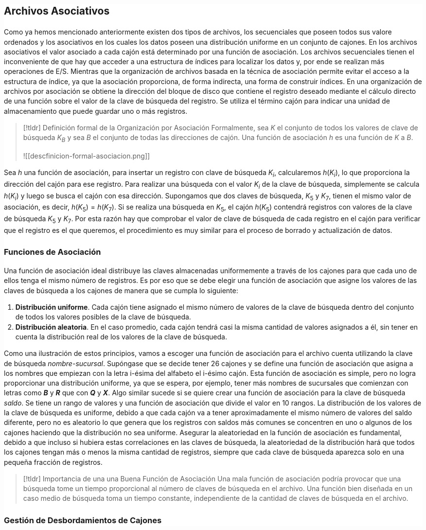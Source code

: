 ## Archivos Asociativos
Como ya hemos mencionado anteriormente existen dos tipos de archivos, los secuenciales que poseen todos sus valore ordenados y los asociativos en los cuales los datos poseen una distribución uniforme en un conjunto de cajones. En los archivos asociativos el valor asociado a cada cajón está determinado por una función de asociación.
Los archivos secuenciales tienen el inconveniente de que hay que acceder a una estructura de índices para localizar los datos y, por ende se realizan más operaciones de E/S. Mientras que la organización de archivos basada en la técnica de asociación permite evitar el acceso a la estructura de índice, ya que la asociación proporciona, de forma indirecta, una forma de construir índices.
En una organización de archivos por asociación se obtiene la dirección del bloque de disco que contiene el registro deseado mediante el cálculo directo de una función sobre el valor de la clave de búsqueda del registro. Se utiliza el término cajón para indicar una unidad de almacenamiento que puede guardar uno o más registros.
>[!tldr] Definición formal de la Organización por Asociación
>Formalmente, sea $K$ el conjunto de todos los valores de clave de búsqueda $K_B$ y sea $B$ el conjunto de todas las direcciones de cajón. Una función de asociación $h$ es una función de $K$ a $B$.
>
>![[descfinicion-formal-asociacion.png]]

Sea $h$ una función de asociación, para insertar un registro con clave de búsqueda $K_i$, calcularemos $h(K_i)$, lo que proporciona la dirección del cajón para ese registro. Para realizar una búsqueda con el valor $K_i$ de la clave de búsqueda, simplemente se calcula $h(K_i)$ y luego se busca el cajón con esa dirección. 
Supongamos que dos claves de búsqueda, $K_5$ y $K_7$, tienen el mismo valor de asociación, es decir, $h(K_5) = h(K_7)$. Si se realiza una búsqueda en $K_5$, el cajón $h(K_5)$ contendrá registros con valores de la clave de búsqueda $K_5$ y $K_7$. Por esta razón hay que comprobar el valor de clave de búsqueda de cada registro en el cajón para verificar que el registro es el que queremos, el procedimiento es muy similar para el proceso de borrado y actualización de datos.
### Funciones de Asociación
Una función de asociación ideal distribuye las claves almacenadas uniformemente a través de los cajones para que cada uno de ellos tenga el mismo número de registros. Es por eso que se debe elegir una función de asociación que asigne los valores de las claves de búsqueda a los cajones de manera que se cumpla lo siguiente:
1. **Distribución uniforme**. Cada cajón tiene asignado el mismo número de valores de la clave de búsqueda dentro del conjunto de todos los valores posibles de la clave de búsqueda.
2. **Distribución aleatoria**. En el caso promedio, cada cajón tendrá casi la misma cantidad de valores asignados a él, sin tener en cuenta la distribución real de los valores de la clave de búsqueda.

Como una ilustración de estos principios, vamos a escoger una función de asociación para el archivo cuenta utilizando la clave de búsqueda *nombre-sucursal*. Supóngase que se decide tener 26 cajones y se define una función de asociación que asigna a los nombres que empiezan con la letra i-ésima del alfabeto el i-ésimo cajón. Esta función de asociación es simple, pero no logra proporcionar una distribución uniforme, ya que se espera, por ejemplo, tener más nombres de sucursales que comienzan con letras como ***B*** y ***R*** que con ***Q*** y ***X***.
Algo similar sucede si se quiere crear una función de asociación para la clave de búsqueda *saldo*. Se tiene un rango de valores y una función de asociación que divide el valor en 10 rangos. La distribución de los valores de la clave de búsqueda es uniforme, debido a que cada cajón va a tener aproximadamente el mismo número de valores del saldo diferente, pero no es aleatorio lo que genera que los registros con saldos más comunes se concentren en uno o algunos de los cajones haciendo que la distribución no sea uniforme.
Asegurar la aleatoriedad en la función de asociación es fundamental, debido a que incluso si hubiera estas correlaciones en las claves de búsqueda, la aleatoriedad de la distribución hará que todos los cajones tengan más o menos la misma cantidad de registros, siempre que cada clave de búsqueda aparezca solo en una pequeña fracción de registros.
>[!tldr] Importancia de una una Buena Función de Asociación
>Una mala función de asociación podría provocar que una búsqueda tome un tiempo proporcional al número de claves de búsqueda en el archivo. Una función bien diseñada en un caso medio de búsqueda toma un tiempo constante, independiente de la cantidad de claves de búsqueda en el archivo.
### Gestión de Desbordamientos de Cajones